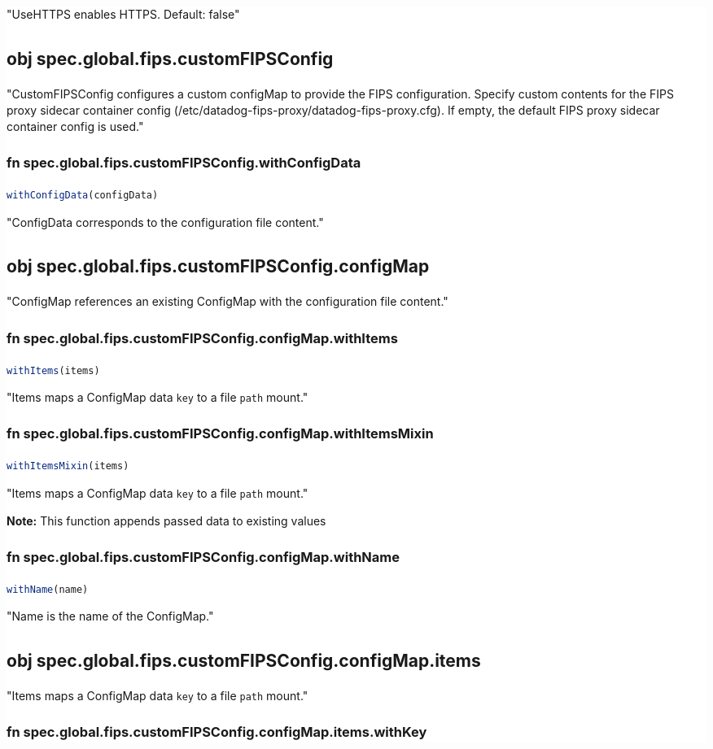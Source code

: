 "UseHTTPS enables HTTPS. Default: false"

## obj spec.global.fips.customFIPSConfig

"CustomFIPSConfig configures a custom configMap to provide the FIPS configuration. Specify custom contents for the FIPS proxy sidecar container config (/etc/datadog-fips-proxy/datadog-fips-proxy.cfg). If empty, the default FIPS proxy sidecar container config is used."

### fn spec.global.fips.customFIPSConfig.withConfigData

```ts
withConfigData(configData)
```

"ConfigData corresponds to the configuration file content."

## obj spec.global.fips.customFIPSConfig.configMap

"ConfigMap references an existing ConfigMap with the configuration file content."

### fn spec.global.fips.customFIPSConfig.configMap.withItems

```ts
withItems(items)
```

"Items maps a ConfigMap data `key` to a file `path` mount."

### fn spec.global.fips.customFIPSConfig.configMap.withItemsMixin

```ts
withItemsMixin(items)
```

"Items maps a ConfigMap data `key` to a file `path` mount."

**Note:** This function appends passed data to existing values

### fn spec.global.fips.customFIPSConfig.configMap.withName

```ts
withName(name)
```

"Name is the name of the ConfigMap."

## obj spec.global.fips.customFIPSConfig.configMap.items

"Items maps a ConfigMap data `key` to a file `path` mount."

### fn spec.global.fips.customFIPSConfig.configMap.items.withKey

